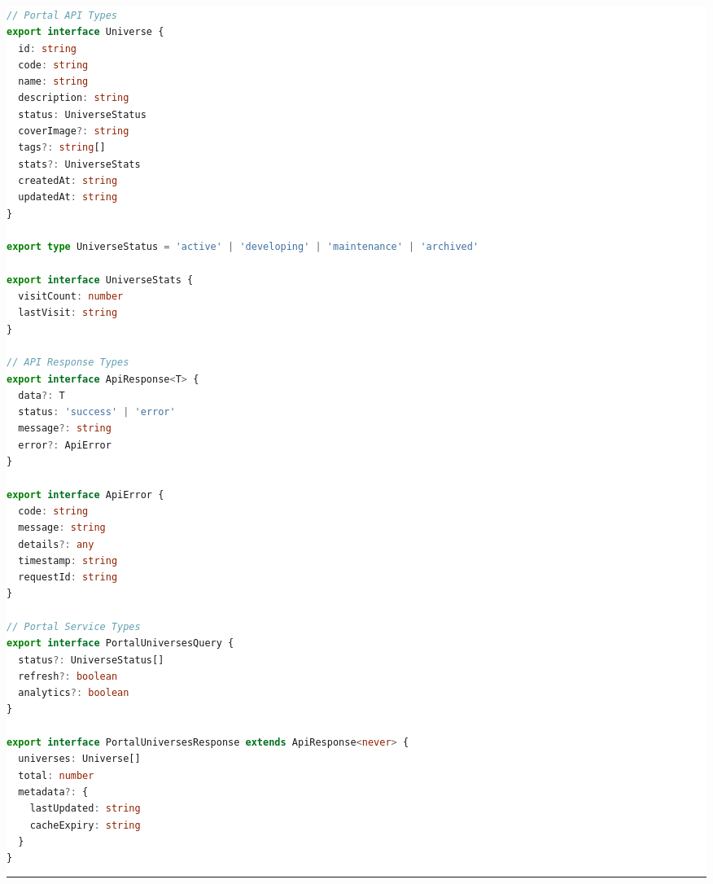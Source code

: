 ```typescript
// Portal API Types
export interface Universe {
  id: string
  code: string
  name: string
  description: string
  status: UniverseStatus
  coverImage?: string
  tags?: string[]
  stats?: UniverseStats
  createdAt: string
  updatedAt: string
}

export type UniverseStatus = 'active' | 'developing' | 'maintenance' | 'archived'

export interface UniverseStats {
  visitCount: number
  lastVisit: string
}

// API Response Types
export interface ApiResponse<T> {
  data?: T
  status: 'success' | 'error'
  message?: string
  error?: ApiError
}

export interface ApiError {
  code: string
  message: string
  details?: any
  timestamp: string
  requestId: string
}

// Portal Service Types
export interface PortalUniversesQuery {
  status?: UniverseStatus[]
  refresh?: boolean
  analytics?: boolean
}

export interface PortalUniversesResponse extends ApiResponse<never> {
  universes: Universe[]
  total: number
  metadata?: {
    lastUpdated: string
    cacheExpiry: string
  }
}
```

---
